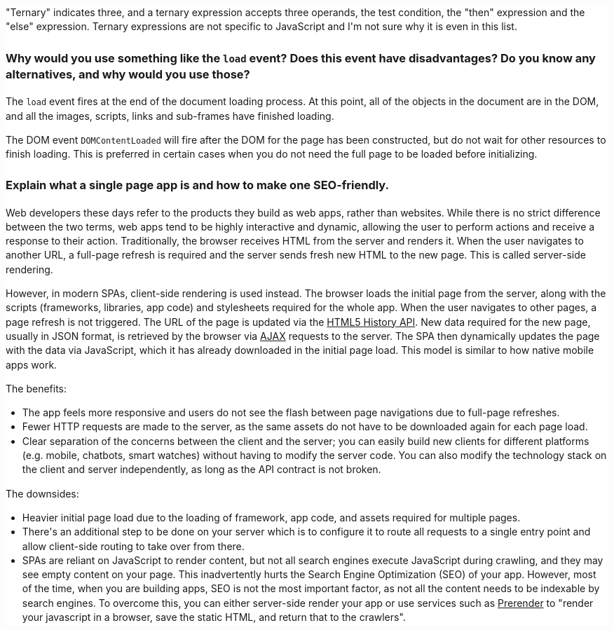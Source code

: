 "Ternary" indicates three, and a ternary expression accepts three operands, the test condition, the "then" expression and the "else" expression. Ternary expressions are not specific to JavaScript and I'm not sure why it is even in this list.


### Why would you use something like the `load` event? Does this event have disadvantages? Do you know any alternatives, and why would you use those?

The `load` event fires at the end of the document loading process. At this point, all of the objects in the document are in the DOM, and all the images, scripts, links and sub-frames have finished loading.

The DOM event `DOMContentLoaded` will fire after the DOM for the page has been constructed, but do not wait for other resources to finish loading. This is preferred in certain cases when you do not need the full page to be loaded before initializing.


### Explain what a single page app is and how to make one SEO-friendly.


Web developers these days refer to the products they build as web apps, rather than websites. While there is no strict difference between the two terms, web apps tend to be highly interactive and dynamic, allowing the user to perform actions and receive a response to their action. Traditionally, the browser receives HTML from the server and renders it. When the user navigates to another URL, a full-page refresh is required and the server sends fresh new HTML to the new page. This is called server-side rendering.

However, in modern SPAs, client-side rendering is used instead. The browser loads the initial page from the server, along with the scripts (frameworks, libraries, app code) and stylesheets required for the whole app. When the user navigates to other pages, a page refresh is not triggered. The URL of the page is updated via the [HTML5 History API](https://developer.mozilla.org/en-US/docs/Web/API/History_API). New data required for the new page, usually in JSON format, is retrieved by the browser via [AJAX](https://developer.mozilla.org/en-US/docs/AJAX/Getting_Started) requests to the server. The SPA then dynamically updates the page with the data via JavaScript, which it has already downloaded in the initial page load. This model is similar to how native mobile apps work.

The benefits:

* The app feels more responsive and users do not see the flash between page navigations due to full-page refreshes.
* Fewer HTTP requests are made to the server, as the same assets do not have to be downloaded again for each page load.
* Clear separation of the concerns between the client and the server; you can easily build new clients for different platforms (e.g. mobile, chatbots, smart watches) without having to modify the server code. You can also modify the technology stack on the client and server independently, as long as the API contract is not broken.

The downsides:

* Heavier initial page load due to the loading of framework, app code, and assets required for multiple pages.
* There's an additional step to be done on your server which is to configure it to route all requests to a single entry point and allow client-side routing to take over from there.
* SPAs are reliant on JavaScript to render content, but not all search engines execute JavaScript during crawling, and they may see empty content on your page. This inadvertently hurts the Search Engine Optimization (SEO) of your app. However, most of the time, when you are building apps, SEO is not the most important factor, as not all the content needs to be indexable by search engines. To overcome this, you can either server-side render your app or use services such as [Prerender](https://prerender.io/) to "render your javascript in a browser, save the static HTML, and return that to the crawlers".
